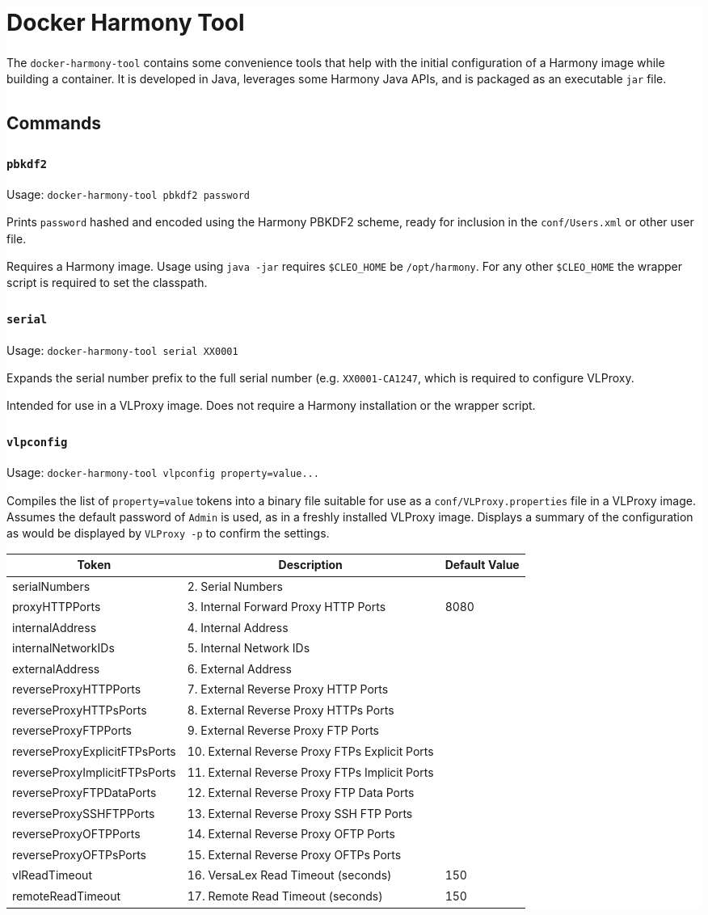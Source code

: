 # Docker Harmony Tool

The `docker-harmony-tool` contains some convenience tools that help with the initial configuration of a Harmony image while building a container. It is developed in Java, leverages some Harmony Java APIs, and is packaged as an executable `jar` file.

## Commands

### `pbkdf2`

Usage: `docker-harmony-tool pbkdf2 password`

Prints `password` hashed and encoded using the Harmony PBKDF2 scheme, ready for inclusion in the `conf/Users.xml` or other user file.

Requires a Harmony image. Usage using `java -jar` requires `$CLEO_HOME` be `/opt/harmony`. For any other `$CLEO_HOME` the wrapper script is required to set the classpath.

### `serial`

Usage: `docker-harmony-tool serial XX0001`

Expands the serial number prefix to the full serial number (e.g. `XX0001-CA1247`, which is required to configure VLProxy.

Intended for use in a VLProxy image. Does not require a Harmony installation or the wrapper script.

### `vlpconfig`

Usage: `docker-harmony-tool vlpconfig property=value...`

Compiles the list of `property=value` tokens into a binary file suitable for use as a `conf/VLProxy.properties` file in a VLProxy image. Assumes the default password of `Admin` is used, as in a freshly installed VLProxy image. Displays a summary of the configuration as would be displayed by `VLProxy -p` to confirm the settings.

| Token                         | Description            | Default Value |
|-------------------------------|------------------------|---------------|
| serialNumbers                 |  2. Serial Numbers | &nbsp; |
| proxyHTTPPorts                |  3. Internal Forward Proxy HTTP Ports | 8080 |
| internalAddress               |  4. Internal Address | &nbsp; |
| internalNetworkIDs            |  5. Internal Network IDs | &nbsp; |
| externalAddress               |  6. External Address | &nbsp; |
| reverseProxyHTTPPorts         |  7. External Reverse Proxy HTTP Ports | &nbsp; |
| reverseProxyHTTPsPorts        |  8. External Reverse Proxy HTTPs Ports | &nbsp; |
| reverseProxyFTPPorts          |  9. External Reverse Proxy FTP Ports | &nbsp; |
| reverseProxyExplicitFTPsPorts | 10. External Reverse Proxy FTPs Explicit Ports | &nbsp; |
| reverseProxyImplicitFTPsPorts | 11. External Reverse Proxy FTPs Implicit Ports | &nbsp; |
| reverseProxyFTPDataPorts      | 12. External Reverse Proxy FTP Data Ports | &nbsp; |
| reverseProxySSHFTPPorts       | 13. External Reverse Proxy SSH FTP Ports | &nbsp; |
| reverseProxyOFTPPorts         | 14. External Reverse Proxy OFTP Ports | &nbsp; |
| reverseProxyOFTPsPorts        | 15. External Reverse Proxy OFTPs Ports | &nbsp; |
| vlReadTimeout                 | 16. VersaLex Read Timeout (seconds) | 150 |
| remoteReadTimeout             | 17. Remote Read Timeout (seconds) | 150 |